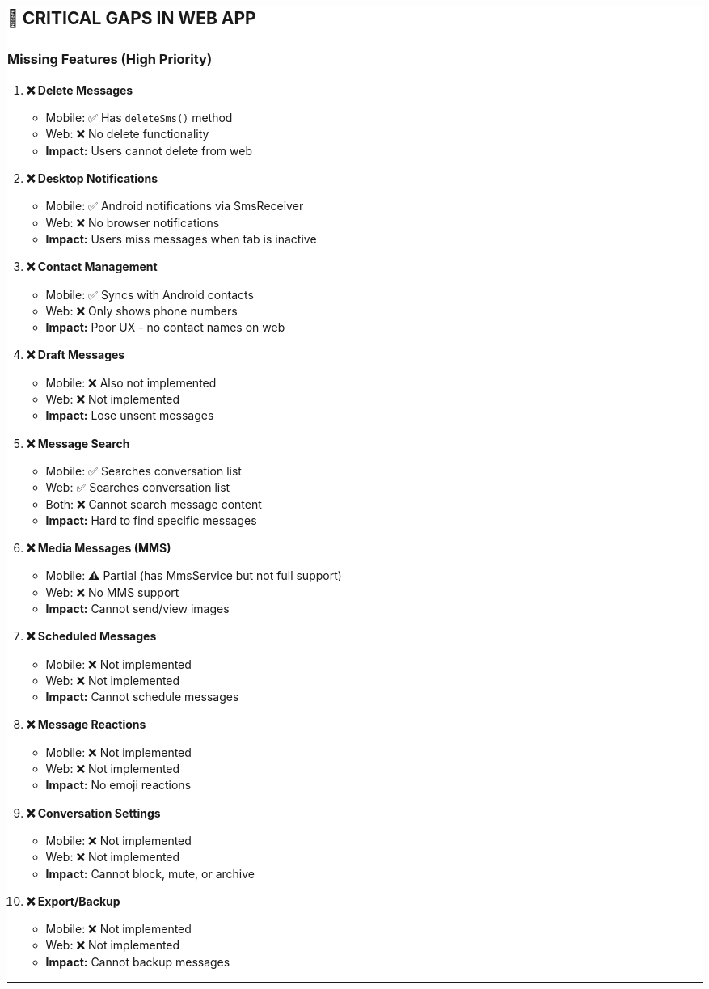 
## 🔴 CRITICAL GAPS IN WEB APP

### Missing Features (High Priority)

1. **❌ Delete Messages**
   - Mobile: ✅ Has `deleteSms()` method
   - Web: ❌ No delete functionality
   - **Impact:** Users cannot delete from web

2. **❌ Desktop Notifications**
   - Mobile: ✅ Android notifications via SmsReceiver
   - Web: ❌ No browser notifications
   - **Impact:** Users miss messages when tab is inactive

3. **❌ Contact Management**
   - Mobile: ✅ Syncs with Android contacts
   - Web: ❌ Only shows phone numbers
   - **Impact:** Poor UX - no contact names on web

4. **❌ Draft Messages**
   - Mobile: ❌ Also not implemented
   - Web: ❌ Not implemented
   - **Impact:** Lose unsent messages

5. **❌ Message Search**
   - Mobile: ✅ Searches conversation list
   - Web: ✅ Searches conversation list
   - Both: ❌ Cannot search message content
   - **Impact:** Hard to find specific messages

6. **❌ Media Messages (MMS)**
   - Mobile: ⚠️ Partial (has MmsService but not full support)
   - Web: ❌ No MMS support
   - **Impact:** Cannot send/view images

7. **❌ Scheduled Messages**
   - Mobile: ❌ Not implemented
   - Web: ❌ Not implemented
   - **Impact:** Cannot schedule messages

8. **❌ Message Reactions**
   - Mobile: ❌ Not implemented
   - Web: ❌ Not implemented
   - **Impact:** No emoji reactions

9. **❌ Conversation Settings**
   - Mobile: ❌ Not implemented
   - Web: ❌ Not implemented
   - **Impact:** Cannot block, mute, or archive

10. **❌ Export/Backup**
    - Mobile: ❌ Not implemented
    - Web: ❌ Not implemented
    - **Impact:** Cannot backup messages

---